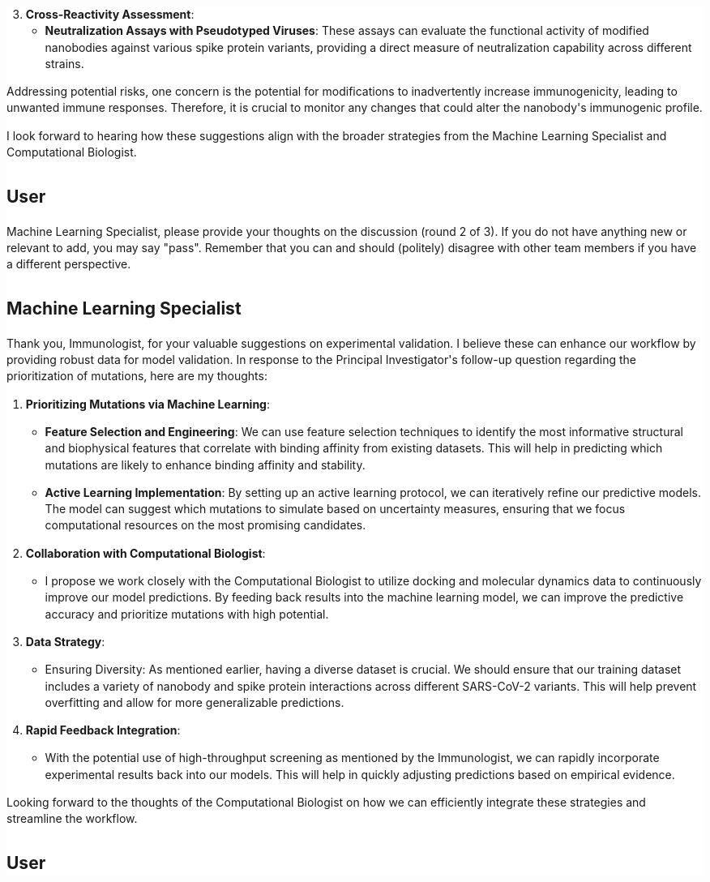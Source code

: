 3. **Cross-Reactivity Assessment**:
   - **Neutralization Assays with Pseudotyped Viruses**: These assays can evaluate the functional activity of modified nanobodies against various spike protein variants, providing a direct measure of neutralization capability across different strains.

Addressing potential risks, one concern is the potential for modifications to inadvertently increase immunogenicity, leading to unwanted immune responses. Therefore, it is crucial to monitor any changes that could alter the nanobody's immunogenic profile.

I look forward to hearing how these suggestions align with the broader strategies from the Machine Learning Specialist and Computational Biologist.

## User

Machine Learning Specialist, please provide your thoughts on the discussion (round 2 of 3). If you do not have anything new or relevant to add, you may say "pass". Remember that you can and should (politely) disagree with other team members if you have a different perspective.

## Machine Learning Specialist

Thank you, Immunologist, for your valuable suggestions on experimental validation. I believe these can enhance our workflow by providing robust data for model validation. In response to the Principal Investigator's follow-up question regarding the prioritization of mutations, here are my thoughts:

1. **Prioritizing Mutations via Machine Learning**:
   - **Feature Selection and Engineering**: We can use feature selection techniques to identify the most informative structural and biophysical features that correlate with binding affinity from existing datasets. This will help in predicting which mutations are likely to enhance binding affinity and stability.
   
   - **Active Learning Implementation**: By setting up an active learning protocol, we can iteratively refine our predictive models. The model can suggest which mutations to simulate based on uncertainty measures, ensuring that we focus computational resources on the most promising candidates.

2. **Collaboration with Computational Biologist**:
   - I propose we work closely with the Computational Biologist to utilize docking and molecular dynamics data to continuously improve our model predictions. By feeding back results into the machine learning model, we can improve the predictive accuracy and prioritize mutations with high potential.

3. **Data Strategy**:
   - Ensuring Diversity: As mentioned earlier, having a diverse dataset is crucial. We should ensure that our training dataset includes a variety of nanobody and spike protein interactions across different SARS-CoV-2 variants. This will help prevent overfitting and allow for more generalizable predictions.

4. **Rapid Feedback Integration**:
   - With the potential use of high-throughput screening as mentioned by the Immunologist, we can rapidly incorporate experimental results back into our models. This will help in quickly adjusting predictions based on empirical evidence.

Looking forward to the thoughts of the Computational Biologist on how we can efficiently integrate these strategies and streamline the workflow.

## User
